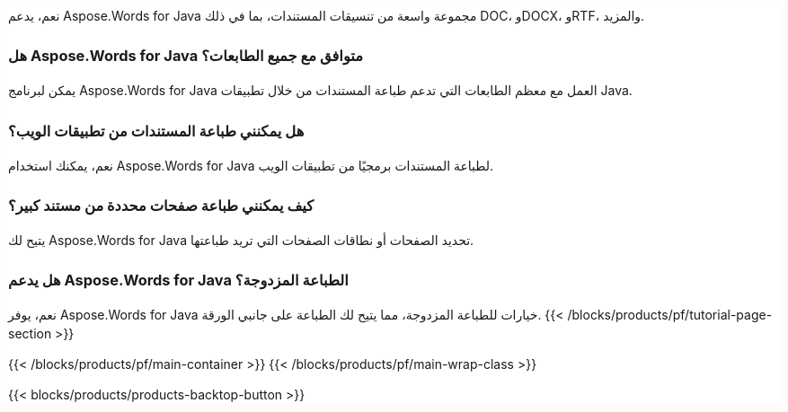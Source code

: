 نعم، يدعم Aspose.Words for Java مجموعة واسعة من تنسيقات المستندات، بما في ذلك DOC، وDOCX، وRTF، والمزيد.

### هل Aspose.Words for Java متوافق مع جميع الطابعات؟

يمكن لبرنامج Aspose.Words for Java العمل مع معظم الطابعات التي تدعم طباعة المستندات من خلال تطبيقات Java.

### هل يمكنني طباعة المستندات من تطبيقات الويب؟

نعم، يمكنك استخدام Aspose.Words for Java لطباعة المستندات برمجيًا من تطبيقات الويب.

### كيف يمكنني طباعة صفحات محددة من مستند كبير؟

يتيح لك Aspose.Words for Java تحديد الصفحات أو نطاقات الصفحات التي تريد طباعتها.

### هل يدعم Aspose.Words for Java الطباعة المزدوجة؟

نعم، يوفر Aspose.Words for Java خيارات للطباعة المزدوجة، مما يتيح لك الطباعة على جانبي الورقة.
{{< /blocks/products/pf/tutorial-page-section >}}

{{< /blocks/products/pf/main-container >}}
{{< /blocks/products/pf/main-wrap-class >}}

{{< blocks/products/products-backtop-button >}}
